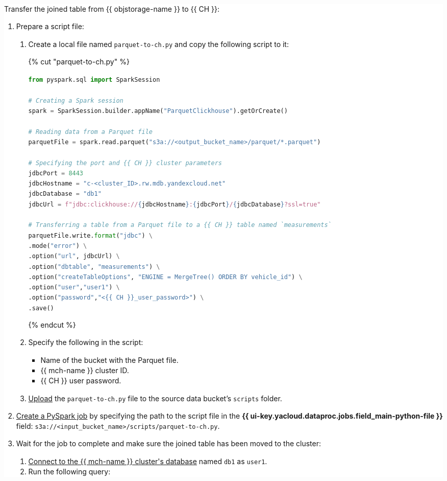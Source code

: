 Transfer the joined table from {{ objstorage-name }} to {{ CH }}:

1. Prepare a script file:

    1. Create a local file named `parquet-to-ch.py` and copy the following script to it:

        {% cut "parquet-to-ch.py" %}
        ```python
        from pyspark.sql import SparkSession

        # Creating a Spark session
        spark = SparkSession.builder.appName("ParquetClickhouse").getOrCreate()

        # Reading data from a Parquet file
        parquetFile = spark.read.parquet("s3a://<output_bucket_name>/parquet/*.parquet")

        # Specifying the port and {{ CH }} cluster parameters
        jdbcPort = 8443
        jdbcHostname = "c-<cluster_ID>.rw.mdb.yandexcloud.net"
        jdbcDatabase = "db1"
        jdbcUrl = f"jdbc:clickhouse://{jdbcHostname}:{jdbcPort}/{jdbcDatabase}?ssl=true"

        # Transferring a table from a Parquet file to a {{ CH }} table named `measurements`
        parquetFile.write.format("jdbc") \
        .mode("error") \
        .option("url", jdbcUrl) \
        .option("dbtable", "measurements") \
        .option("createTableOptions", "ENGINE = MergeTree() ORDER BY vehicle_id") \
        .option("user","user1") \
        .option("password","<{{ CH }}_user_password>") \
        .save()
        ```
        {% endcut %}

    1. Specify the following in the script:

        * Name of the bucket with the Parquet file.
        * {{ mch-name }} cluster ID.
        * {{ CH }} user password.

    1. [Upload](../../storage/operations/objects/upload.md#simple) the `parquet-to-ch.py` file to the source data bucket’s `scripts` folder.

1. [Create a PySpark job](../../data-proc/operations/jobs-pyspark.md#create) by specifying the path to the script file in the **{{ ui-key.yacloud.dataproc.jobs.field_main-python-file }}** field: `s3a://<input_bucket_name>/scripts/parquet-to-ch.py`.
1. Wait for the job to complete and make sure the joined table has been moved to the cluster:

    1. [Connect to the {{ mch-name }} cluster's database](../../managed-clickhouse/operations/connect/clients.md) named `db1` as `user1`.
    1. Run the following query:
